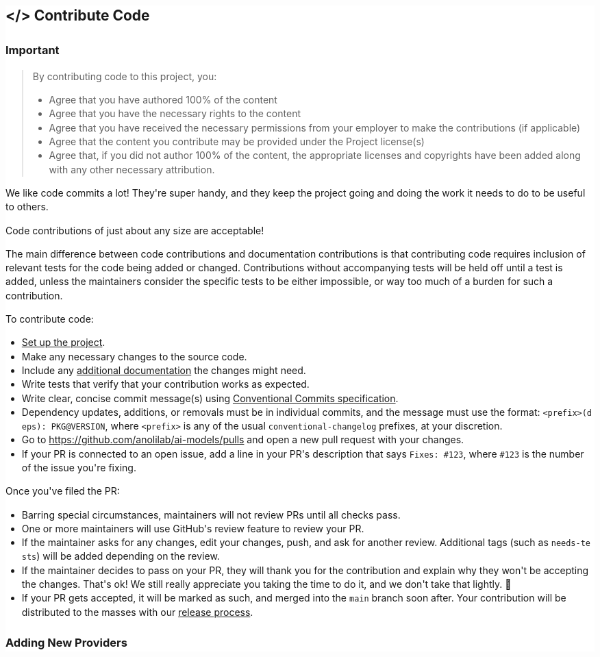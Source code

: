 ## <a name="contribute-code"></> Contribute Code

### Important

> By contributing code to this project, you:
>
> -   Agree that you have authored 100% of the content
> -   Agree that you have the necessary rights to the content
> -   Agree that you have received the necessary permissions from your employer to make the contributions (if applicable)
> -   Agree that the content you contribute may be provided under the Project license(s)
> -   Agree that, if you did not author 100% of the content, the appropriate licenses and copyrights have been added along with any other necessary attribution.

We like code commits a lot! They're super handy, and they keep the project going and doing the work it needs to do to be useful to others.

Code contributions of just about any size are acceptable!

The main difference between code contributions and documentation contributions is that contributing code requires inclusion of relevant tests for the code being added or changed. Contributions without accompanying tests will be held off until a test is added, unless the maintainers consider the specific tests to be either impossible, or way too much of a burden for such a contribution.

To contribute code:

-   [Set up the project](#project-setup).
-   Make any necessary changes to the source code.
-   Include any [additional documentation](#contribute-documentation) the changes might need.
-   Write tests that verify that your contribution works as expected.
-   Write clear, concise commit message(s) using [Conventional Commits specification](https://www.conventionalcommits.org/en/v1.0.0/).
-   Dependency updates, additions, or removals must be in individual commits, and the message must use the format: `<prefix>(deps): PKG@VERSION`, where `<prefix>` is any of the usual `conventional-changelog` prefixes, at your discretion.
-   Go to https://github.com/anolilab/ai-models/pulls and open a new pull request with your changes.
-   If your PR is connected to an open issue, add a line in your PR's description that says `Fixes: #123`, where `#123` is the number of the issue you're fixing.

Once you've filed the PR:

-   Barring special circumstances, maintainers will not review PRs until all checks pass.
-   One or more maintainers will use GitHub's review feature to review your PR.
-   If the maintainer asks for any changes, edit your changes, push, and ask for another review. Additional tags (such as `needs-tests`) will be added depending on the review.
-   If the maintainer decides to pass on your PR, they will thank you for the contribution and explain why they won't be accepting the changes. That's ok! We still really appreciate you taking the time to do it, and we don't take that lightly. 💚
-   If your PR gets accepted, it will be marked as such, and merged into the `main` branch soon after.
    Your contribution will be distributed to the masses with our [release process](#release-process).

### <a name="adding-new-providers"></a> Adding New Providers
